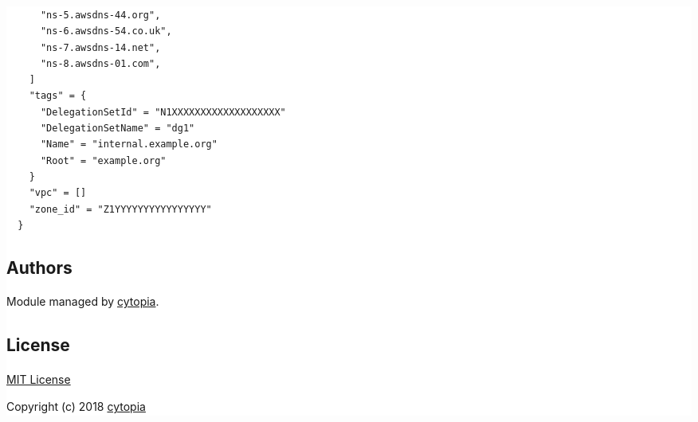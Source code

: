 ```
      "ns-5.awsdns-44.org",
      "ns-6.awsdns-54.co.uk",
      "ns-7.awsdns-14.net",
      "ns-8.awsdns-01.com",
    ]
    "tags" = {
      "DelegationSetId" = "N1XXXXXXXXXXXXXXXXXXX"
      "DelegationSetName" = "dg1"
      "Name" = "internal.example.org"
      "Root" = "example.org"
    }
    "vpc" = []
    "zone_id" = "Z1YYYYYYYYYYYYYYYY"
  }
```


## Authors

Module managed by [cytopia](https://github.com/cytopia).


## License

[MIT License](LICENSE)

Copyright (c) 2018 [cytopia](https://github.com/cytopia)
